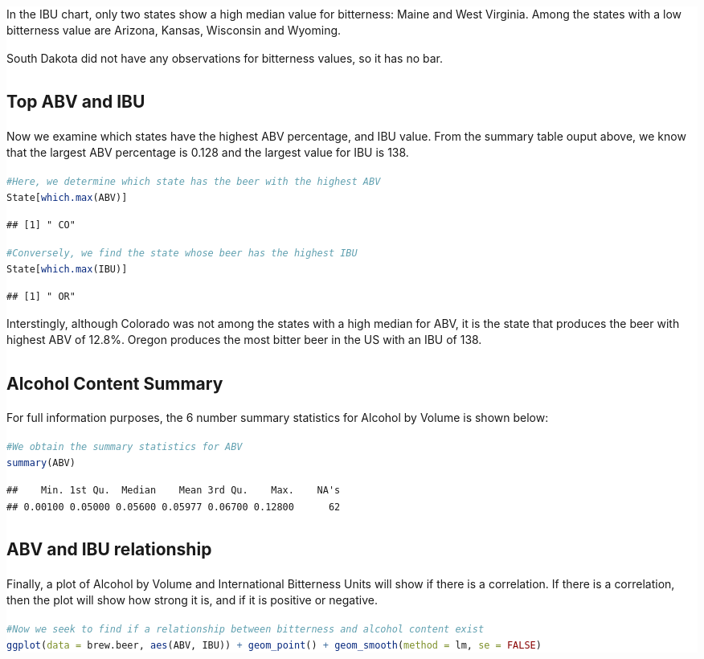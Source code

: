 In the IBU chart, only two states show a high median value for bitterness: Maine and West Virginia. Among the states with a low bitterness value are Arizona, Kansas, Wisconsin and Wyoming.<br>

South Dakota did not have any observations for bitterness values, so it has no bar.

## Top ABV and IBU

Now we examine which states have the highest ABV percentage, and IBU value.  From the summary table ouput above, we know that the largest ABV percentage is 0.128 and the largest value for IBU is 138.


```r
#Here, we determine which state has the beer with the highest ABV
State[which.max(ABV)]
```

```
## [1] " CO"
```

```r
#Conversely, we find the state whose beer has the highest IBU
State[which.max(IBU)]
```

```
## [1] " OR"
```

Interstingly, although Colorado was not among the states with a high median for ABV, it is the state that produces the beer with highest ABV of 12.8%.  Oregon produces the most bitter beer in the US with an IBU of 138.

## Alcohol Content Summary

For full information purposes, the 6 number summary statistics for Alcohol by Volume is shown below:


```r
#We obtain the summary statistics for ABV
summary(ABV)
```

```
##    Min. 1st Qu.  Median    Mean 3rd Qu.    Max.    NA's 
## 0.00100 0.05000 0.05600 0.05977 0.06700 0.12800      62
```

## ABV and IBU relationship

Finally, a plot of Alcohol by Volume and International Bitterness Units will show if there is a correlation.  If there is a correlation, then the plot will show how strong it is, and if it is positive or negative.


```r
#Now we seek to find if a relationship between bitterness and alcohol content exist
ggplot(data = brew.beer, aes(ABV, IBU)) + geom_point() + geom_smooth(method = lm, se = FALSE)
```
